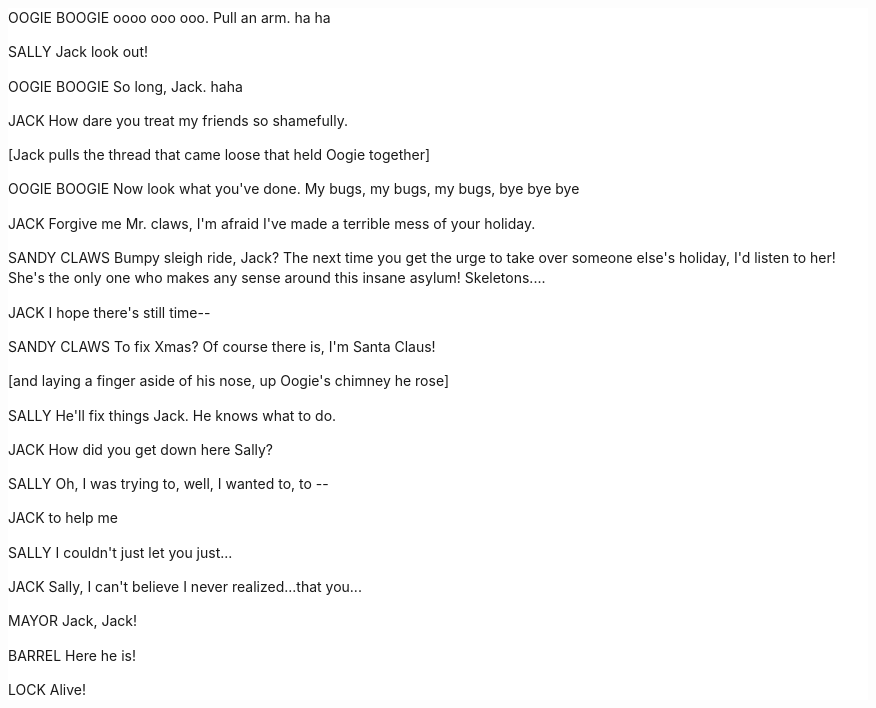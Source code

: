OOGIE BOOGIE
oooo ooo ooo.  Pull an arm.  ha ha

SALLY
Jack look out!

OOGIE BOOGIE
So long, Jack.  haha

JACK
How dare you treat my friends so shamefully.

[Jack pulls the thread that came loose that held Oogie together]

OOGIE BOOGIE
Now look what you've done.  My bugs, my bugs, my bugs, bye bye bye

JACK
Forgive me Mr. claws, I'm afraid I've made a terrible mess
of your holiday.

SANDY CLAWS
Bumpy sleigh ride, Jack?  The next time you get the urge to take over 
someone else's holiday, I'd listen to her!  She's the only one who makes 
any sense around this insane asylum!
Skeletons....

JACK
I hope there's still time--

SANDY CLAWS
To fix Xmas?  Of course there is, I'm Santa Claus!

[and laying a finger aside of his nose, up Oogie's chimney he rose]

SALLY
He'll fix things Jack.  He knows what to do.

JACK
How did you get down here Sally?

SALLY
Oh, I was trying to, well, I wanted to, to --

JACK
to help me 

SALLY
I couldn't just let you just...

JACK
Sally, I can't believe I never realized...that you...

MAYOR
Jack, Jack!

BARREL
Here he is!

LOCK
Alive!
